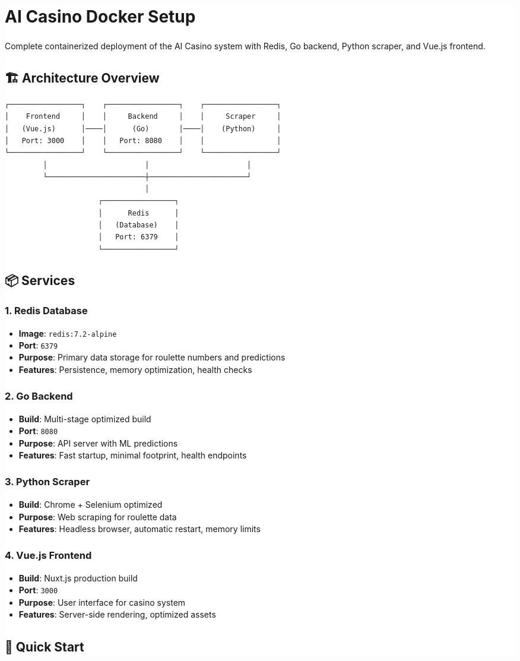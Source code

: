 # AI Casino Docker Setup

Complete containerized deployment of the AI Casino system with Redis, Go backend, Python scraper, and Vue.js frontend.

## 🏗️ Architecture Overview

```
┌─────────────────┐    ┌─────────────────┐    ┌─────────────────┐
│    Frontend     │    │     Backend     │    │     Scraper     │
│   (Vue.js)      │────│      (Go)       │────│    (Python)     │
│   Port: 3000    │    │   Port: 8080    │    │                 │
└─────────────────┘    └─────────────────┘    └─────────────────┘
         │                       │                       │
         └───────────────────────┼───────────────────────┘
                                 │
                      ┌─────────────────┐
                      │      Redis      │
                      │   (Database)    │
                      │   Port: 6379    │
                      └─────────────────┘
```

## 📦 Services

### 1. Redis Database
- **Image**: `redis:7.2-alpine`
- **Port**: `6379`
- **Purpose**: Primary data storage for roulette numbers and predictions
- **Features**: Persistence, memory optimization, health checks

### 2. Go Backend
- **Build**: Multi-stage optimized build
- **Port**: `8080`
- **Purpose**: API server with ML predictions
- **Features**: Fast startup, minimal footprint, health endpoints

### 3. Python Scraper
- **Build**: Chrome + Selenium optimized
- **Purpose**: Web scraping for roulette data
- **Features**: Headless browser, automatic restart, memory limits

### 4. Vue.js Frontend
- **Build**: Nuxt.js production build
- **Port**: `3000`
- **Purpose**: User interface for casino system
- **Features**: Server-side rendering, optimized assets

## 🚀 Quick Start
